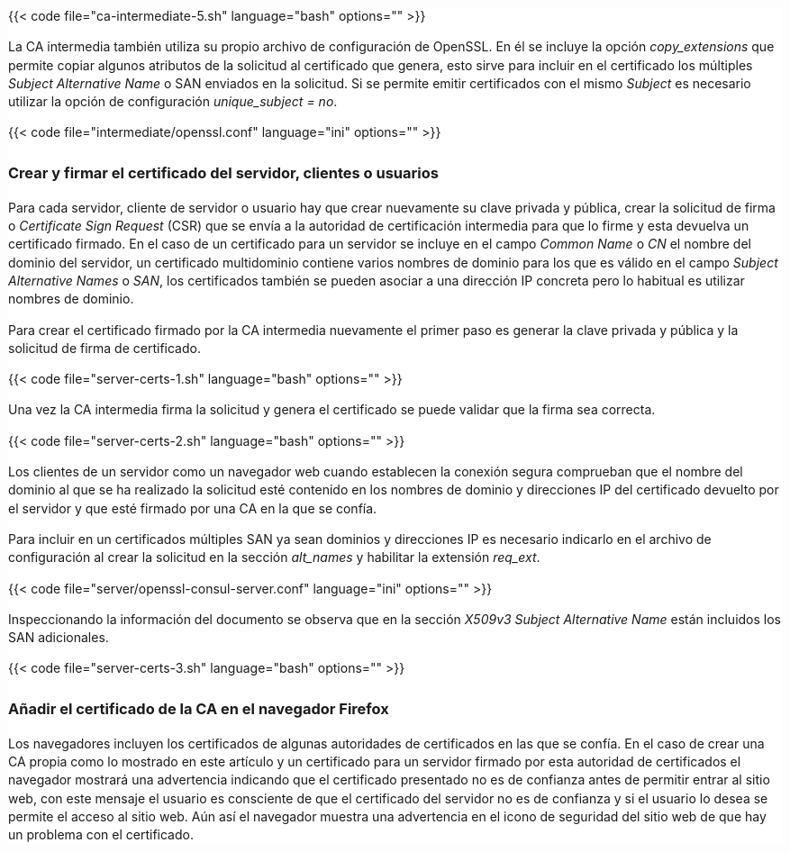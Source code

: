 {{< code file="ca-intermediate-5.sh" language="bash" options="" >}}

La CA intermedia también utiliza su propio archivo de configuración de OpenSSL. En él se incluye la opción _copy_extensions_ que permite copiar algunos atributos de la solicitud al certificado que genera, esto sirve para incluir en el certificado los múltiples _Subject Alternative Name_ o SAN enviados en la solicitud. Si se permite emitir certificados con el mismo _Subject_ es necesario utilizar la opción de configuración _unique_subject = no_.

{{< code file="intermediate/openssl.conf" language="ini" options="" >}}

### Crear y firmar el certificado del servidor, clientes o usuarios

Para cada servidor, cliente de servidor o usuario hay que crear nuevamente su clave privada y pública, crear la solicitud de firma o _Certificate Sign Request_ (CSR) que se envía a la autoridad de certificación intermedia para que lo firme y esta devuelva un certificado firmado. En el caso de un certificado para un servidor se incluye en el campo _Common Name_ o _CN_ el nombre del dominio del servidor, un certificado multidominio contiene varios nombres de dominio para los que es válido en el campo _Subject Alternative Names_ o _SAN_, los certificados también se pueden asociar a una dirección IP concreta pero lo habitual es utilizar nombres de dominio.

Para crear el certificado firmado por la CA intermedia nuevamente el primer paso es generar la clave privada y pública y la solicitud de firma de certificado.

{{< code file="server-certs-1.sh" language="bash" options="" >}}

Una vez la CA intermedia firma la solicitud y genera el certificado se puede validar que la firma sea correcta.

{{< code file="server-certs-2.sh" language="bash" options="" >}}

Los clientes de un servidor como un navegador web cuando establecen la conexión segura comprueban que el nombre del dominio al que se ha realizado la solicitud esté contenido en los nombres de dominio y direcciones IP del certificado devuelto por el servidor y que esté firmado por una CA en la que se confía.

Para incluir en un certificados múltiples SAN ya sean dominios y direcciones IP es necesario indicarlo en el archivo de configuración al crear la solicitud en la sección _alt_names_ y habilitar la extensión _req_ext_.

{{< code file="server/openssl-consul-server.conf" language="ini" options="" >}}

Inspeccionando la información del documento se observa que en la sección _X509v3 Subject Alternative Name_ están incluidos los SAN adicionales.

{{< code file="server-certs-3.sh" language="bash" options="" >}}

### Añadir el certificado de la CA en el navegador Firefox

Los navegadores incluyen los certificados de algunas autoridades de certificados en las que se confía. En el caso de crear una CA propia como lo mostrado en este artículo y un certificado para un servidor firmado por esta autoridad de certificados el navegador mostrará una advertencia indicando que el certificado presentado no es de confianza antes de permitir entrar al sitio web, con este mensaje el usuario es consciente de que el certificado del servidor no es de confianza y si el usuario lo desea se permite el acceso al sitio web. Aún así el navegador muestra una advertencia en el icono de seguridad del sitio web de que hay un problema con el certificado.
